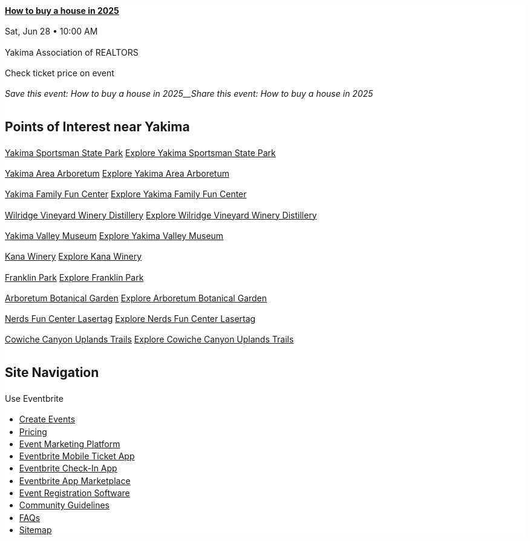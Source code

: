 [**How to buy a house in 2025**](https://www.eventbrite.com/e/how-to-buy-a-house-in-2025-tickets-1400812380539?aff=ebdssbcitybrowse)

Sat, Jun 28 • 10:00 AM

Yakima Association of REALTORS

Check ticket price on event

_Save this event: How to buy a house in 2025__Share this event: How to buy a house in 2025_

## Points of Interest near Yakima

[Yakima Sportsman State Park](https://www.eventbrite.com/poi/wa--yakima/yakima-sportsman-state-park--uqYDj/) [Explore Yakima Sportsman State Park](https://www.eventbrite.com/poi/wa--yakima/yakima-sportsman-state-park--uqYDj/)

[Yakima Area Arboretum](https://www.eventbrite.com/poi/wa--yakima/yakima-area-arboretum--eMqCY/) [Explore Yakima Area Arboretum](https://www.eventbrite.com/poi/wa--yakima/yakima-area-arboretum--eMqCY/)

[Yakima Family Fun Center](https://www.eventbrite.com/poi/wa--yakima/yakima-family-fun-center--JKTCP/) [Explore Yakima Family Fun Center](https://www.eventbrite.com/poi/wa--yakima/yakima-family-fun-center--JKTCP/)

[Wilridge Vineyard Winery Distillery](https://www.eventbrite.com/poi/wa--yakima/wilridge-vineyard-winery-distillery--diy7S/) [Explore Wilridge Vineyard Winery Distillery](https://www.eventbrite.com/poi/wa--yakima/wilridge-vineyard-winery-distillery--diy7S/)

[Yakima Valley Museum](https://www.eventbrite.com/poi/wa--yakima/yakima-valley-museum--L8XY5/) [Explore Yakima Valley Museum](https://www.eventbrite.com/poi/wa--yakima/yakima-valley-museum--L8XY5/)

[Kana Winery](https://www.eventbrite.com/poi/wa--yakima/kana-winery--XwIHz/) [Explore Kana Winery](https://www.eventbrite.com/poi/wa--yakima/kana-winery--XwIHz/)

[Franklin Park](https://www.eventbrite.com/poi/wa--yakima/franklin-park--1tVNk/) [Explore Franklin Park](https://www.eventbrite.com/poi/wa--yakima/franklin-park--1tVNk/)

[Arboretum Botanical Garden](https://www.eventbrite.com/poi/wa--yakima/arboretum-botanical-garden--LJ91a/) [Explore Arboretum Botanical Garden](https://www.eventbrite.com/poi/wa--yakima/arboretum-botanical-garden--LJ91a/)

[Nerds Fun Center Lasertag](https://www.eventbrite.com/poi/wa--yakima/nerds-fun-center-lasertag--E4twm/) [Explore Nerds Fun Center Lasertag](https://www.eventbrite.com/poi/wa--yakima/nerds-fun-center-lasertag--E4twm/)

[Cowiche Canyon Uplands Trails](https://www.eventbrite.com/poi/wa--yakima/cowiche-canyon-uplands-trails--qAup2/) [Explore Cowiche Canyon Uplands Trails](https://www.eventbrite.com/poi/wa--yakima/cowiche-canyon-uplands-trails--qAup2/)

## Site Navigation

Use Eventbrite

- [Create Events](https://www.eventbrite.com/organizer/overview/)
- [Pricing](https://www.eventbrite.com/organizer/pricing/)
- [Event Marketing Platform](https://www.eventbrite.com/organizer/features/event-marketing-platform/)
- [Eventbrite Mobile Ticket App](https://www.eventbrite.com/l/eventbrite-app/)
- [Eventbrite Check-In App](https://www.eventbrite.com/organizer/features/organizer-check-in-app/)
- [Eventbrite App Marketplace](https://www.eventbrite.com/apps/)
- [Event Registration Software](https://www.eventbrite.com/organizer/features/registration-online/)
- [Community Guidelines](https://www.eventbrite.com/l/community-guidelines/)
- [FAQs](https://www.eventbrite.com/l/frequently-asked-questions/)
- [Sitemap](https://www.eventbrite.com/sitemap/)
